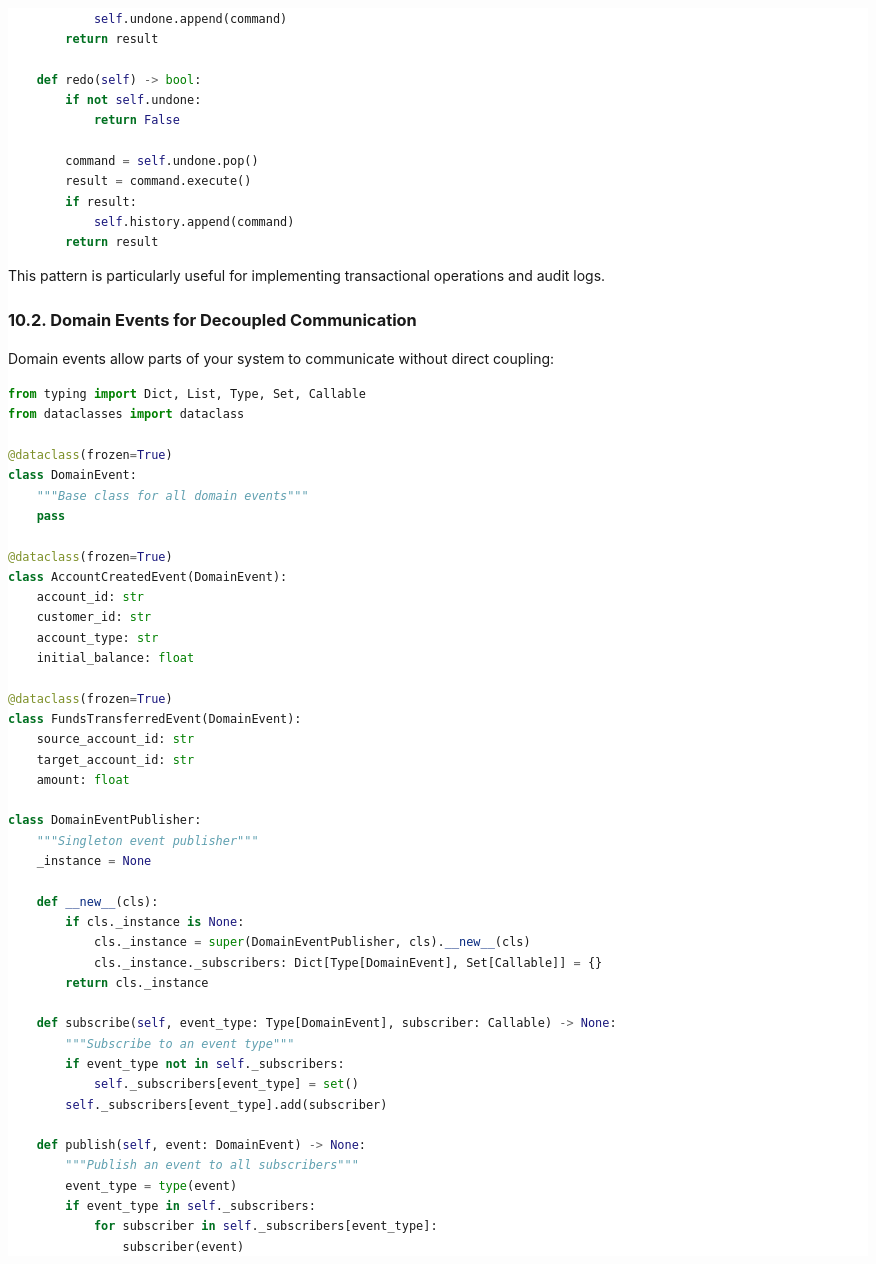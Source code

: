 ```python
            self.undone.append(command)
        return result
    
    def redo(self) -> bool:
        if not self.undone:
            return False
        
        command = self.undone.pop()
        result = command.execute()
        if result:
            self.history.append(command)
        return result
```

This pattern is particularly useful for implementing transactional operations and audit logs.

### 10.2. Domain Events for Decoupled Communication

Domain events allow parts of your system to communicate without direct coupling:

```python
from typing import Dict, List, Type, Set, Callable
from dataclasses import dataclass

@dataclass(frozen=True)
class DomainEvent:
    """Base class for all domain events"""
    pass

@dataclass(frozen=True)
class AccountCreatedEvent(DomainEvent):
    account_id: str
    customer_id: str
    account_type: str
    initial_balance: float

@dataclass(frozen=True)
class FundsTransferredEvent(DomainEvent):
    source_account_id: str
    target_account_id: str
    amount: float

class DomainEventPublisher:
    """Singleton event publisher"""
    _instance = None
    
    def __new__(cls):
        if cls._instance is None:
            cls._instance = super(DomainEventPublisher, cls).__new__(cls)
            cls._instance._subscribers: Dict[Type[DomainEvent], Set[Callable]] = {}
        return cls._instance
    
    def subscribe(self, event_type: Type[DomainEvent], subscriber: Callable) -> None:
        """Subscribe to an event type"""
        if event_type not in self._subscribers:
            self._subscribers[event_type] = set()
        self._subscribers[event_type].add(subscriber)
    
    def publish(self, event: DomainEvent) -> None:
        """Publish an event to all subscribers"""
        event_type = type(event)
        if event_type in self._subscribers:
            for subscriber in self._subscribers[event_type]:
                subscriber(event)
```